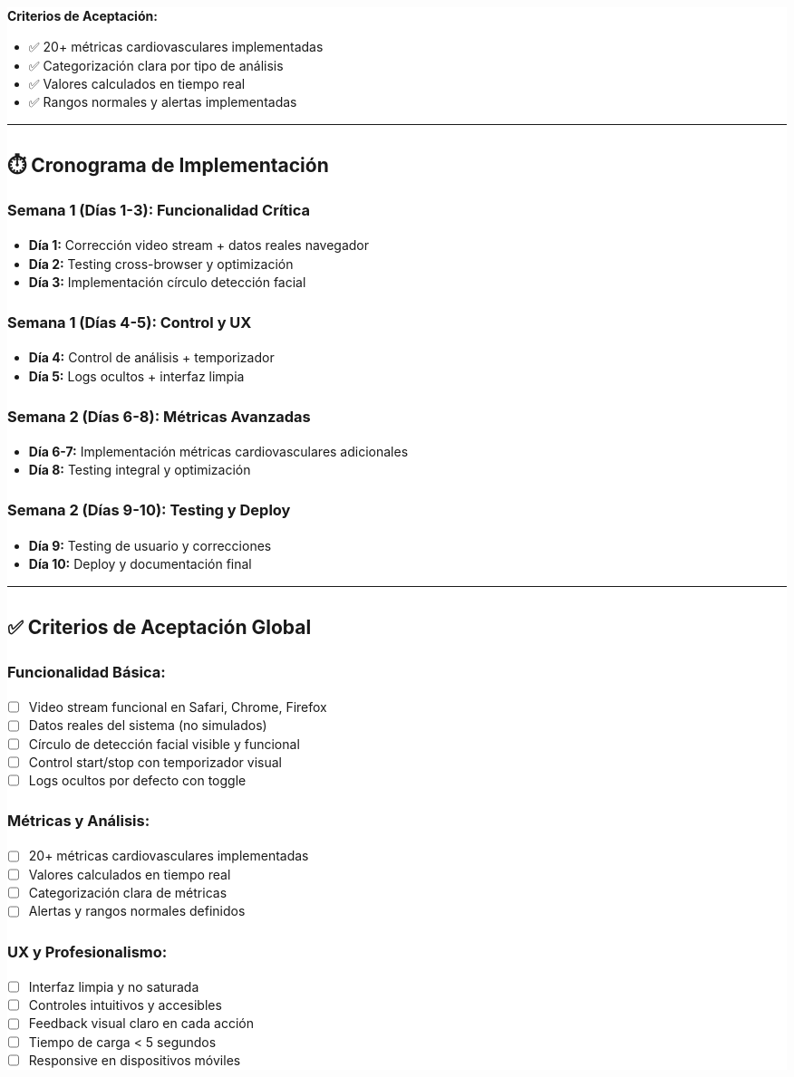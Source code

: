 **Criterios de Aceptación:**
- ✅ 20+ métricas cardiovasculares implementadas
- ✅ Categorización clara por tipo de análisis
- ✅ Valores calculados en tiempo real
- ✅ Rangos normales y alertas implementadas

---

## ⏱️ Cronograma de Implementación

### **Semana 1 (Días 1-3): Funcionalidad Crítica**
- **Día 1:** Corrección video stream + datos reales navegador
- **Día 2:** Testing cross-browser y optimización
- **Día 3:** Implementación círculo detección facial

### **Semana 1 (Días 4-5): Control y UX**
- **Día 4:** Control de análisis + temporizador
- **Día 5:** Logs ocultos + interfaz limpia

### **Semana 2 (Días 6-8): Métricas Avanzadas**
- **Día 6-7:** Implementación métricas cardiovasculares adicionales
- **Día 8:** Testing integral y optimización

### **Semana 2 (Días 9-10): Testing y Deploy**
- **Día 9:** Testing de usuario y correcciones
- **Día 10:** Deploy y documentación final

---

## ✅ Criterios de Aceptación Global

### **Funcionalidad Básica:**
- [ ] Video stream funcional en Safari, Chrome, Firefox
- [ ] Datos reales del sistema (no simulados)
- [ ] Círculo de detección facial visible y funcional
- [ ] Control start/stop con temporizador visual
- [ ] Logs ocultos por defecto con toggle

### **Métricas y Análisis:**
- [ ] 20+ métricas cardiovasculares implementadas
- [ ] Valores calculados en tiempo real
- [ ] Categorización clara de métricas
- [ ] Alertas y rangos normales definidos

### **UX y Profesionalismo:**
- [ ] Interfaz limpia y no saturada
- [ ] Controles intuitivos y accesibles
- [ ] Feedback visual claro en cada acción
- [ ] Tiempo de carga < 5 segundos
- [ ] Responsive en dispositivos móviles
